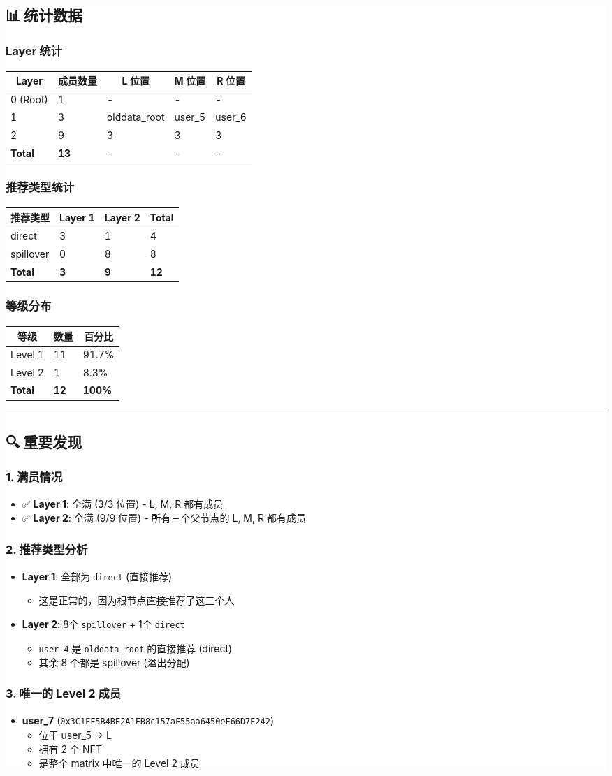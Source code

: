 ## 📊 统计数据

### Layer 统计

| Layer | 成员数量 | L 位置 | M 位置 | R 位置 |
|-------|----------|--------|--------|--------|
| 0 (Root) | 1 | - | - | - |
| 1 | 3 | olddata_root | user_5 | user_6 |
| 2 | 9 | 3 | 3 | 3 |
| **Total** | **13** | - | - | - |

### 推荐类型统计

| 推荐类型 | Layer 1 | Layer 2 | Total |
|----------|---------|---------|-------|
| direct | 3 | 1 | 4 |
| spillover | 0 | 8 | 8 |
| **Total** | **3** | **9** | **12** |

### 等级分布

| 等级 | 数量 | 百分比 |
|------|------|--------|
| Level 1 | 11 | 91.7% |
| Level 2 | 1 | 8.3% |
| **Total** | **12** | **100%** |

---

## 🔍 重要发现

### 1. 满员情况
- ✅ **Layer 1**: 全满 (3/3 位置) - L, M, R 都有成员
- ✅ **Layer 2**: 全满 (9/9 位置) - 所有三个父节点的 L, M, R 都有成员

### 2. 推荐类型分析
- **Layer 1**: 全部为 `direct` (直接推荐)
  - 这是正常的，因为根节点直接推荐了这三个人

- **Layer 2**: 8个 `spillover` + 1个 `direct`
  - `user_4` 是 `olddata_root` 的直接推荐 (direct)
  - 其余 8 个都是 spillover (溢出分配)

### 3. 唯一的 Level 2 成员
- **user_7** (`0x3C1FF5B4BE2A1FB8c157aF55aa6450eF66D7E242`)
  - 位于 user_5 → L
  - 拥有 2 个 NFT
  - 是整个 matrix 中唯一的 Level 2 成员
